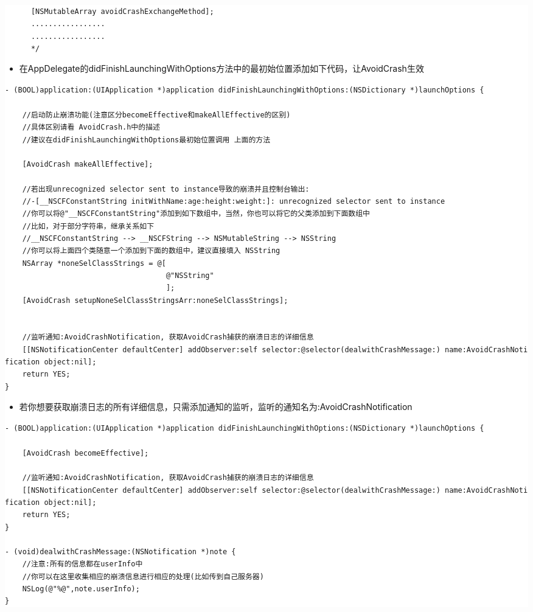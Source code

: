```
      [NSMutableArray avoidCrashExchangeMethod];
      .................
      .................
      */
```

- 在AppDelegate的didFinishLaunchingWithOptions方法中的最初始位置添加如下代码，让AvoidCrash生效


```
- (BOOL)application:(UIApplication *)application didFinishLaunchingWithOptions:(NSDictionary *)launchOptions {
    
    //启动防止崩溃功能(注意区分becomeEffective和makeAllEffective的区别)
    //具体区别请看 AvoidCrash.h中的描述
    //建议在didFinishLaunchingWithOptions最初始位置调用 上面的方法
    
    [AvoidCrash makeAllEffective];
    
    //若出现unrecognized selector sent to instance导致的崩溃并且控制台输出:
    //-[__NSCFConstantString initWithName:age:height:weight:]: unrecognized selector sent to instance
    //你可以将@"__NSCFConstantString"添加到如下数组中，当然，你也可以将它的父类添加到下面数组中
    //比如，对于部分字符串，继承关系如下
    //__NSCFConstantString --> __NSCFString --> NSMutableString --> NSString
    //你可以将上面四个类随意一个添加到下面的数组中，建议直接填入 NSString
    NSArray *noneSelClassStrings = @[
                                     @"NSString"
                                     ];
    [AvoidCrash setupNoneSelClassStringsArr:noneSelClassStrings];
    
    
    //监听通知:AvoidCrashNotification, 获取AvoidCrash捕获的崩溃日志的详细信息
    [[NSNotificationCenter defaultCenter] addObserver:self selector:@selector(dealwithCrashMessage:) name:AvoidCrashNotification object:nil];
    return YES;
}
```

- 若你想要获取崩溃日志的所有详细信息，只需添加通知的监听，监听的通知名为:AvoidCrashNotification

```
- (BOOL)application:(UIApplication *)application didFinishLaunchingWithOptions:(NSDictionary *)launchOptions {
    
    [AvoidCrash becomeEffective];
    
    //监听通知:AvoidCrashNotification, 获取AvoidCrash捕获的崩溃日志的详细信息
    [[NSNotificationCenter defaultCenter] addObserver:self selector:@selector(dealwithCrashMessage:) name:AvoidCrashNotification object:nil];
    return YES;
}

- (void)dealwithCrashMessage:(NSNotification *)note {
    //注意:所有的信息都在userInfo中
    //你可以在这里收集相应的崩溃信息进行相应的处理(比如传到自己服务器)
    NSLog(@"%@",note.userInfo);
}
```
